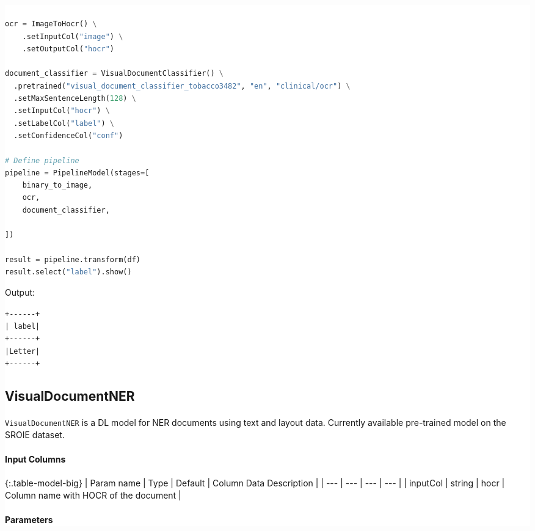 ```python

ocr = ImageToHocr() \
    .setInputCol("image") \
    .setOutputCol("hocr")

document_classifier = VisualDocumentClassifier() \
  .pretrained("visual_document_classifier_tobacco3482", "en", "clinical/ocr") \
  .setMaxSentenceLength(128) \
  .setInputCol("hocr") \
  .setLabelCol("label") \
  .setConfidenceCol("conf")

# Define pipeline
pipeline = PipelineModel(stages=[
    binary_to_image,
    ocr,
    document_classifier,
    
])

result = pipeline.transform(df)
result.select("label").show()
```

</div>

Output:

```
+------+
| label|
+------+
|Letter|
+------+

```


## VisualDocumentNER

`VisualDocumentNER` is a DL model for NER documents using text and layout data.
Currently available pre-trained model on the SROIE dataset.

#### Input Columns

{:.table-model-big}
| Param name | Type | Default | Column Data Description |
| --- | --- | --- | --- |
| inputCol | string | hocr | Сolumn name with HOCR of the document |


#### Parameters
